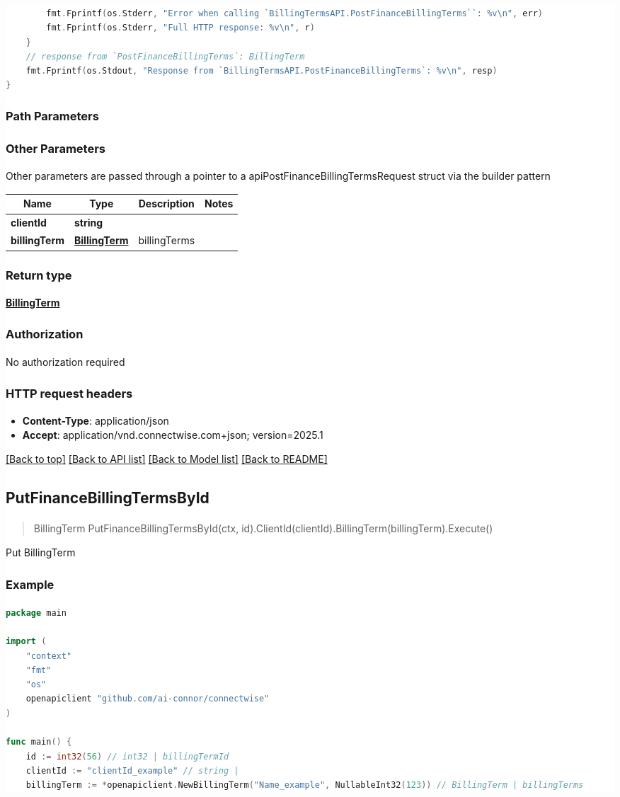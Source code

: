 ```go
		fmt.Fprintf(os.Stderr, "Error when calling `BillingTermsAPI.PostFinanceBillingTerms``: %v\n", err)
		fmt.Fprintf(os.Stderr, "Full HTTP response: %v\n", r)
	}
	// response from `PostFinanceBillingTerms`: BillingTerm
	fmt.Fprintf(os.Stdout, "Response from `BillingTermsAPI.PostFinanceBillingTerms`: %v\n", resp)
}
```

### Path Parameters



### Other Parameters

Other parameters are passed through a pointer to a apiPostFinanceBillingTermsRequest struct via the builder pattern


Name | Type | Description  | Notes
------------- | ------------- | ------------- | -------------
 **clientId** | **string** |  | 
 **billingTerm** | [**BillingTerm**](BillingTerm.md) | billingTerms | 

### Return type

[**BillingTerm**](BillingTerm.md)

### Authorization

No authorization required

### HTTP request headers

- **Content-Type**: application/json
- **Accept**: application/vnd.connectwise.com+json; version=2025.1

[[Back to top]](#) [[Back to API list]](../README.md#documentation-for-api-endpoints)
[[Back to Model list]](../README.md#documentation-for-models)
[[Back to README]](../README.md)


## PutFinanceBillingTermsById

> BillingTerm PutFinanceBillingTermsById(ctx, id).ClientId(clientId).BillingTerm(billingTerm).Execute()

Put BillingTerm

### Example

```go
package main

import (
	"context"
	"fmt"
	"os"
	openapiclient "github.com/ai-connor/connectwise"
)

func main() {
	id := int32(56) // int32 | billingTermId
	clientId := "clientId_example" // string | 
	billingTerm := *openapiclient.NewBillingTerm("Name_example", NullableInt32(123)) // BillingTerm | billingTerms

```